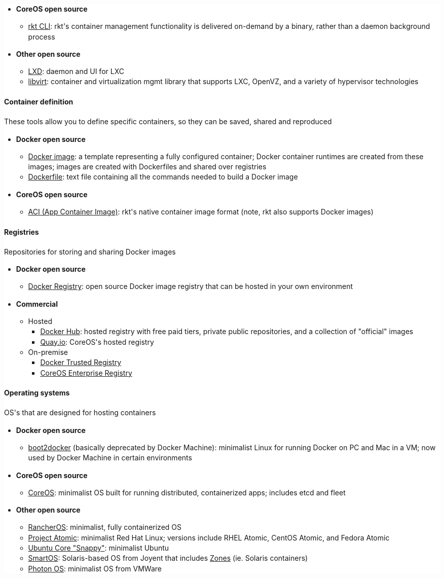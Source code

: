 * **CoreOS open source**
  * [rkt CLI](https://coreos.com/rkt/docs/latest/commands.html): rkt's container management functionality is delivered on-demand by a binary, rather than a daemon background process

* **Other open source**
  * [LXD](https://linuxcontainers.org/lxd/): daemon and UI for LXC
  * [libvirt](http://libvirt.org/): container and virtualization mgmt library that supports LXC, OpenVZ, and a variety of hypervisor technologies


#### Container definition

These tools allow you to define specific containers, so they can be saved, shared and reproduced

* **Docker open source**
  * [Docker image](https://docs.docker.com/userguide/dockerimages/): a template representing a fully configured container; Docker container runtimes are created from these images; images are created with Dockerfiles and shared over registries
  * [Dockerfile](https://docs.docker.com/articles/dockerfile_best-practices/): text file containing all the commands needed to build a Docker image

* **CoreOS open source**
  * [ACI (App Container Image)](https://github.com/coreos/rkt#rkt-basics): rkt's native container image format (note, rkt also supports Docker images)


#### Registries

Repositories for storing and sharing Docker images

* **Docker open source**
  * [Docker Registry](https://github.com/docker/distribution): open source Docker image registry that can be hosted in your own environment

* **Commercial**
  * Hosted
    * [Docker Hub](https://hub.docker.com/): hosted registry with free paid tiers, private public repositories, and a collection of "official" images
    * [Quay.io](https://quay.io/): CoreOS's hosted registry
  * On-premise
    * [Docker Trusted Registry](https://www.docker.com/docker-trusted-registry)
    * [CoreOS Enterprise Registry](https://coreos.com/products/enterprise-registry)


#### Operating systems

OS's that are designed for hosting containers

* **Docker open source**
  * [boot2docker](http://boot2docker.io/) (basically deprecated by Docker Machine): minimalist Linux for running Docker on PC and Mac in a VM; now used by Docker Machine in certain environments

* **CoreOS open source**
  * [CoreOS](https://coreos.com/): minimalist OS built for running distributed, containerized apps; includes etcd and fleet

* **Other open source**
  * [RancherOS](https://github.com/rancher/os): minimalist, fully containerized OS
  * [Project Atomic](http://www.projectatomic.io/): minimalist Red Hat Linux; versions include RHEL Atomic, CentOS Atomic, and Fedora Atomic
  * [Ubuntu Core "Snappy"](https://developer.ubuntu.com/en/snappy/): minimalist Ubuntu
  * [SmartOS](https://smartos.org/): Solaris-based OS from Joyent that includes [Zones](http://wiki.smartos.org/display/DOC/Zones) (ie. Solaris containers)
  * [Photon OS](https://vmware.github.io/photon/): minimalist OS from VMWare
